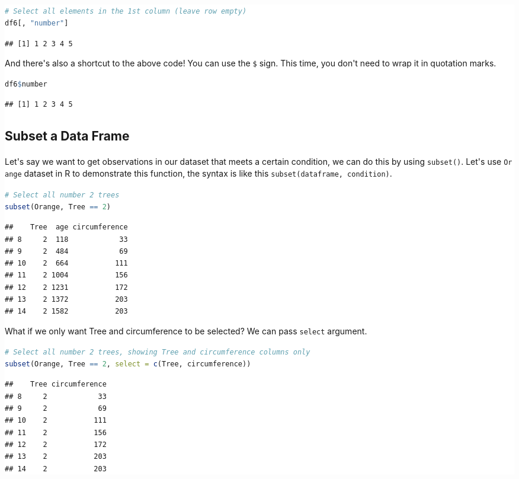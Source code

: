 ```r
# Select all elements in the 1st column (leave row empty)
df6[, "number"]
```

```
## [1] 1 2 3 4 5
```

And there's also a shortcut to the above code! You can use the `$` sign. This time, you don't need to wrap it in quotation marks.

```r
df6$number
```

```
## [1] 1 2 3 4 5
```

## Subset a Data Frame

Let's say we want to get observations in our dataset that meets a certain condition, we can do this by using `subset()`. Let's use `Orange` dataset in R to demonstrate this function, the syntax is like this `subset(dataframe, condition)`.

```r
# Select all number 2 trees
subset(Orange, Tree == 2)
```

```
##    Tree  age circumference
## 8     2  118            33
## 9     2  484            69
## 10    2  664           111
## 11    2 1004           156
## 12    2 1231           172
## 13    2 1372           203
## 14    2 1582           203
```

What if we only want Tree and circumference to be selected? We can pass `select` argument. 

```r
# Select all number 2 trees, showing Tree and circumference columns only
subset(Orange, Tree == 2, select = c(Tree, circumference))
```

```
##    Tree circumference
## 8     2            33
## 9     2            69
## 10    2           111
## 11    2           156
## 12    2           172
## 13    2           203
## 14    2           203
```
